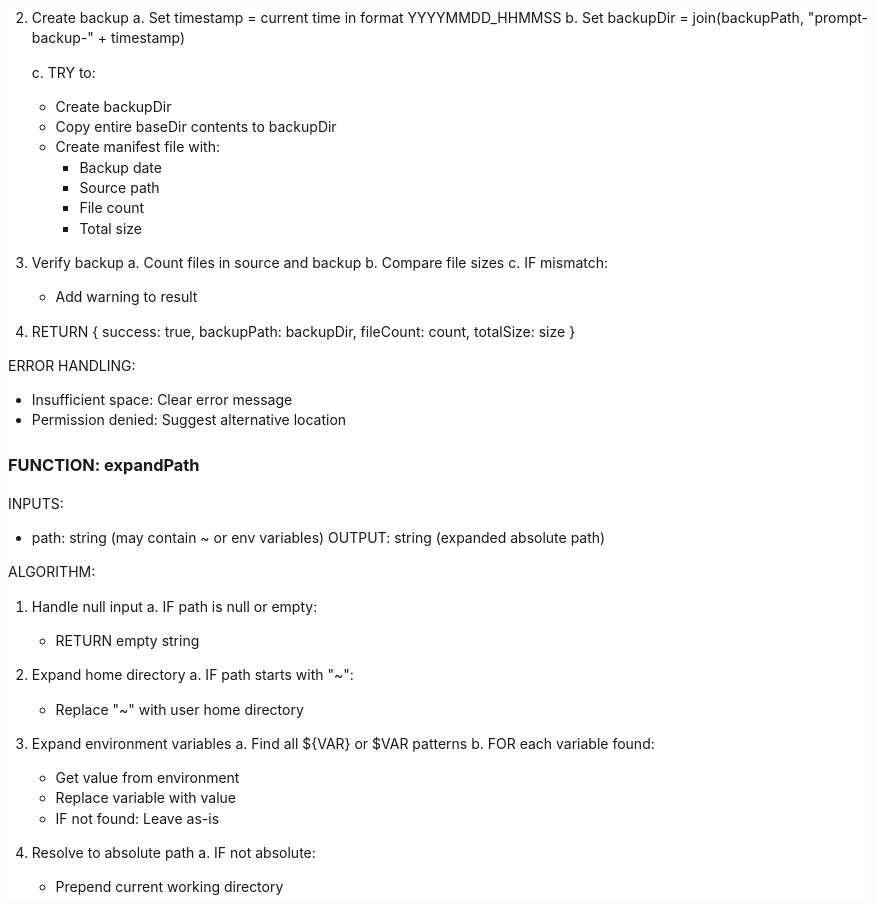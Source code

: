 2. Create backup
   a. Set timestamp = current time in format YYYYMMDD_HHMMSS
   b. Set backupDir = join(backupPath, "prompt-backup-" + timestamp)
   
   c. TRY to:
      - Create backupDir
      - Copy entire baseDir contents to backupDir
      - Create manifest file with:
        - Backup date
        - Source path
        - File count
        - Total size

3. Verify backup
   a. Count files in source and backup
   b. Compare file sizes
   c. IF mismatch:
      - Add warning to result

4. RETURN {
     success: true,
     backupPath: backupDir,
     fileCount: count,
     totalSize: size
   }

ERROR HANDLING:
- Insufficient space: Clear error message
- Permission denied: Suggest alternative location

### FUNCTION: expandPath
INPUTS:
  - path: string (may contain ~ or env variables)
OUTPUT: string (expanded absolute path)

ALGORITHM:
1. Handle null input
   a. IF path is null or empty:
      - RETURN empty string

2. Expand home directory
   a. IF path starts with "~":
      - Replace "~" with user home directory

3. Expand environment variables
   a. Find all ${VAR} or $VAR patterns
   b. FOR each variable found:
      - Get value from environment
      - Replace variable with value
      - IF not found: Leave as-is

4. Resolve to absolute path
   a. IF not absolute:
      - Prepend current working directory
